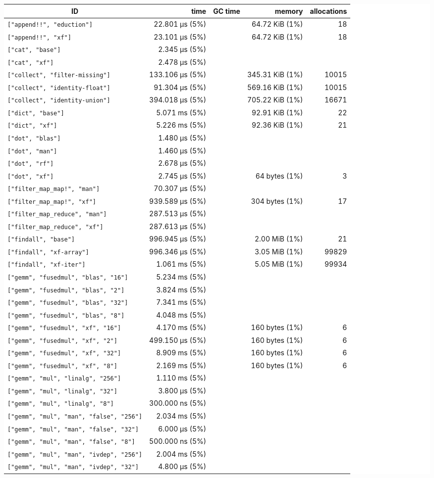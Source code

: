 | ID                                       | time            | GC time | memory          | allocations |
|------------------------------------------|----------------:|--------:|----------------:|------------:|
| `["append!!", "eduction"]`               |  22.801 μs (5%) |         |  64.72 KiB (1%) |          18 |
| `["append!!", "xf"]`                     |  23.101 μs (5%) |         |  64.72 KiB (1%) |          18 |
| `["cat", "base"]`                        |   2.345 μs (5%) |         |                 |             |
| `["cat", "xf"]`                          |   2.478 μs (5%) |         |                 |             |
| `["collect", "filter-missing"]`          | 133.106 μs (5%) |         | 345.31 KiB (1%) |       10015 |
| `["collect", "identity-float"]`          |  91.304 μs (5%) |         | 569.16 KiB (1%) |       10015 |
| `["collect", "identity-union"]`          | 394.018 μs (5%) |         | 705.22 KiB (1%) |       16671 |
| `["dict", "base"]`                       |   5.071 ms (5%) |         |  92.91 KiB (1%) |          22 |
| `["dict", "xf"]`                         |   5.226 ms (5%) |         |  92.36 KiB (1%) |          21 |
| `["dot", "blas"]`                        |   1.480 μs (5%) |         |                 |             |
| `["dot", "man"]`                         |   1.460 μs (5%) |         |                 |             |
| `["dot", "rf"]`                          |   2.678 μs (5%) |         |                 |             |
| `["dot", "xf"]`                          |   2.745 μs (5%) |         |   64 bytes (1%) |           3 |
| `["filter_map_map!", "man"]`             |  70.307 μs (5%) |         |                 |             |
| `["filter_map_map!", "xf"]`              | 939.589 μs (5%) |         |  304 bytes (1%) |          17 |
| `["filter_map_reduce", "man"]`           | 287.513 μs (5%) |         |                 |             |
| `["filter_map_reduce", "xf"]`            | 287.613 μs (5%) |         |                 |             |
| `["findall", "base"]`                    | 996.945 μs (5%) |         |   2.00 MiB (1%) |          21 |
| `["findall", "xf-array"]`                | 996.346 μs (5%) |         |   3.05 MiB (1%) |       99829 |
| `["findall", "xf-iter"]`                 |   1.061 ms (5%) |         |   5.05 MiB (1%) |       99934 |
| `["gemm", "fusedmul", "blas", "16"]`     |   5.234 ms (5%) |         |                 |             |
| `["gemm", "fusedmul", "blas", "2"]`      |   3.824 ms (5%) |         |                 |             |
| `["gemm", "fusedmul", "blas", "32"]`     |   7.341 ms (5%) |         |                 |             |
| `["gemm", "fusedmul", "blas", "8"]`      |   4.048 ms (5%) |         |                 |             |
| `["gemm", "fusedmul", "xf", "16"]`       |   4.170 ms (5%) |         |  160 bytes (1%) |           6 |
| `["gemm", "fusedmul", "xf", "2"]`        | 499.150 μs (5%) |         |  160 bytes (1%) |           6 |
| `["gemm", "fusedmul", "xf", "32"]`       |   8.909 ms (5%) |         |  160 bytes (1%) |           6 |
| `["gemm", "fusedmul", "xf", "8"]`        |   2.169 ms (5%) |         |  160 bytes (1%) |           6 |
| `["gemm", "mul", "linalg", "256"]`       |   1.110 ms (5%) |         |                 |             |
| `["gemm", "mul", "linalg", "32"]`        |   3.800 μs (5%) |         |                 |             |
| `["gemm", "mul", "linalg", "8"]`         | 300.000 ns (5%) |         |                 |             |
| `["gemm", "mul", "man", "false", "256"]` |   2.034 ms (5%) |         |                 |             |
| `["gemm", "mul", "man", "false", "32"]`  |   6.000 μs (5%) |         |                 |             |
| `["gemm", "mul", "man", "false", "8"]`   | 500.000 ns (5%) |         |                 |             |
| `["gemm", "mul", "man", "ivdep", "256"]` |   2.004 ms (5%) |         |                 |             |
| `["gemm", "mul", "man", "ivdep", "32"]`  |   4.800 μs (5%) |         |                 |             |